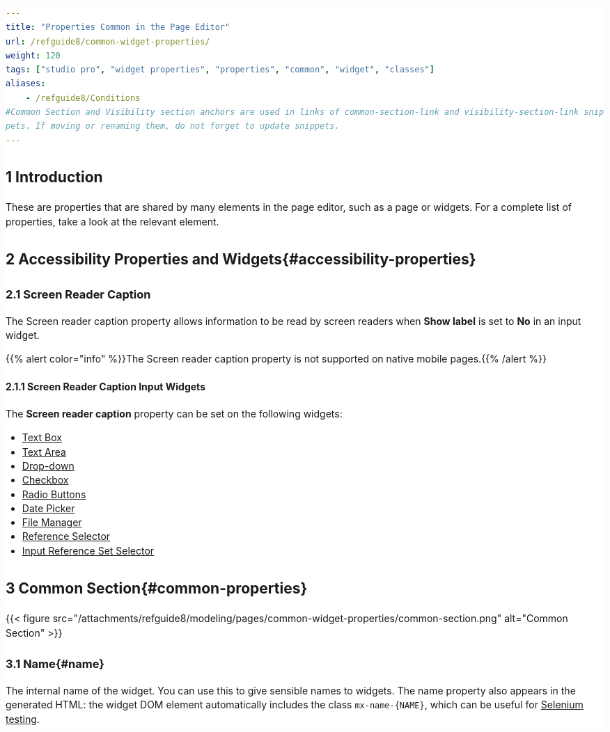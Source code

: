 ```yaml
---
title: "Properties Common in the Page Editor"
url: /refguide8/common-widget-properties/
weight: 120
tags: ["studio pro", "widget properties", "properties", "common", "widget", "classes"]
aliases:
    - /refguide8/Conditions
#Common Section and Visibility section anchors are used in links of common-section-link and visibility-section-link snippets. If moving or renaming them, do not forget to update snippets.
---
```


## 1 Introduction

These are properties that are shared by many elements in the page editor, such as a page or widgets. For a complete list of properties, take a look at the relevant element.

## 2 Accessibility Properties and Widgets{#accessibility-properties}

### 2.1 Screen Reader Caption 

The Screen reader caption property allows information to be read by screen readers when **Show label** is set to **No** in an input widget.

{{% alert color="info" %}}The Screen reader caption property is not supported on native mobile pages.{{% /alert %}}

#### 2.1.1 Screen Reader Caption Input Widgets 

The **Screen reader caption** property can be set on the following widgets:

* [Text Box](/refguide8/text-box/)
* [Text Area](/refguide8/text-area/)
* [Drop-down](/refguide8/drop-down/)
* [Checkbox](/refguide8/check-box/)
* [Radio Buttons](/refguide8/radio-buttons/)
* [Date Picker](/refguide8/date-picker/)
* [File Manager](/refguide8/file-manager/)
* [Reference Selector](/refguide8/reference-selector/)
* [Input Reference Set Selector](/refguide8/input-reference-set-selector/)

## 3 Common Section{#common-properties}

{{< figure src="/attachments/refguide8/modeling/pages/common-widget-properties/common-section.png" alt="Common Section" >}}

### 3.1 Name{#name}

The internal name of the widget. You can use this to give sensible names to widgets. The name property also appears in the generated HTML: the widget DOM element automatically includes the class `mx-name-{NAME}`, which can be useful for [Selenium testing](/howto8/integration/selenium-support/).
